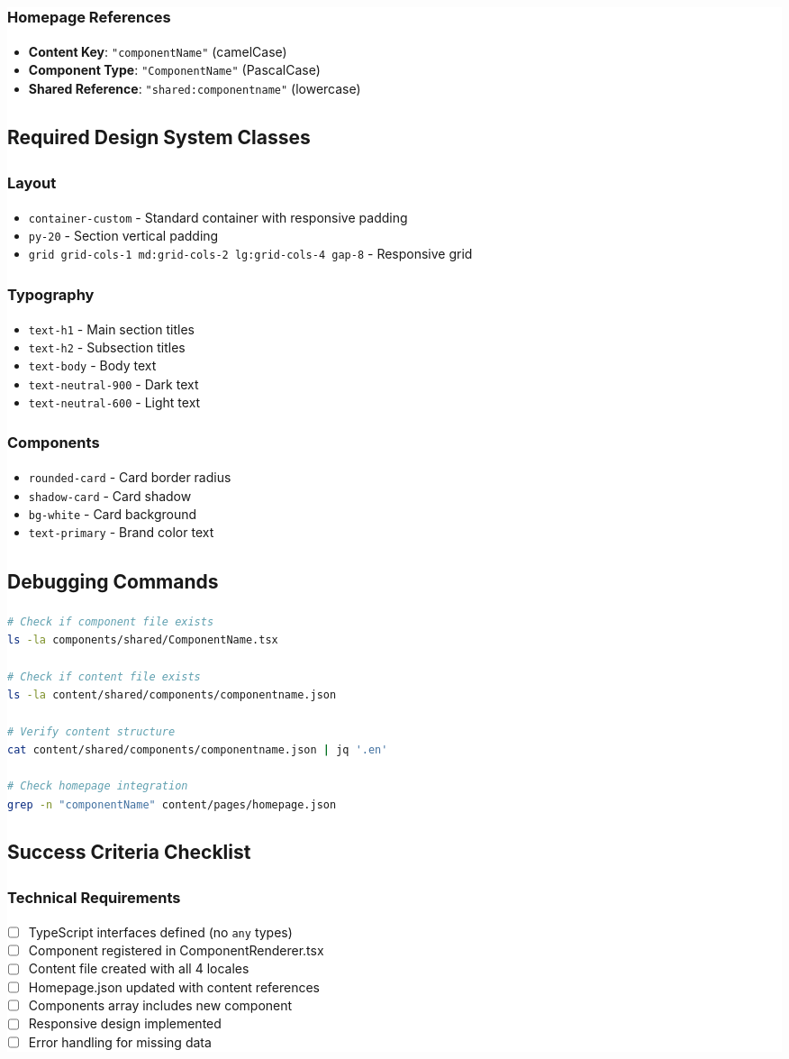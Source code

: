### Homepage References
- **Content Key**: `"componentName"` (camelCase)
- **Component Type**: `"ComponentName"` (PascalCase)
- **Shared Reference**: `"shared:componentname"` (lowercase)

## Required Design System Classes

### Layout
- `container-custom` - Standard container with responsive padding
- `py-20` - Section vertical padding
- `grid grid-cols-1 md:grid-cols-2 lg:grid-cols-4 gap-8` - Responsive grid

### Typography
- `text-h1` - Main section titles
- `text-h2` - Subsection titles
- `text-body` - Body text
- `text-neutral-900` - Dark text
- `text-neutral-600` - Light text

### Components
- `rounded-card` - Card border radius
- `shadow-card` - Card shadow
- `bg-white` - Card background
- `text-primary` - Brand color text

## Debugging Commands

```bash
# Check if component file exists
ls -la components/shared/ComponentName.tsx

# Check if content file exists
ls -la content/shared/components/componentname.json

# Verify content structure
cat content/shared/components/componentname.json | jq '.en'

# Check homepage integration
grep -n "componentName" content/pages/homepage.json
```

## Success Criteria Checklist

### Technical Requirements
- [ ] TypeScript interfaces defined (no `any` types)
- [ ] Component registered in ComponentRenderer.tsx
- [ ] Content file created with all 4 locales
- [ ] Homepage.json updated with content references
- [ ] Components array includes new component
- [ ] Responsive design implemented
- [ ] Error handling for missing data
